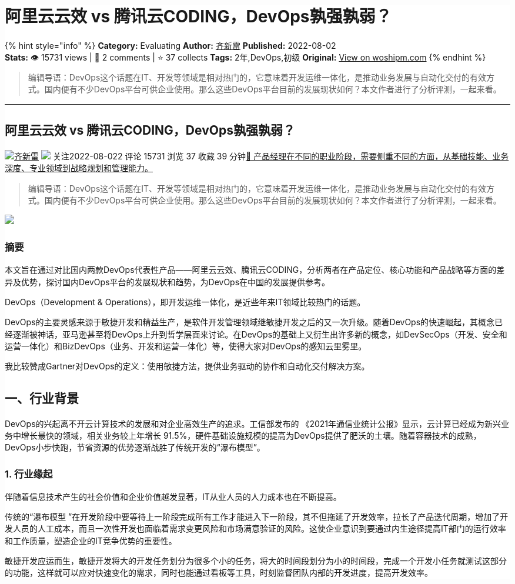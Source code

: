 # 阿里云云效 vs 腾讯云CODING，DevOps孰强孰弱？
{% hint style="info" %}
**Category:** Evaluating
**Author:** [齐新雷](https://www.woshipm.com/u/1355546)
**Published:** 2022-08-02  
**Stats:** 👁️ 15731 views | 💬 2 comments | ⭐ 37 collects
**Tags:** 2年,DevOps,初级
**Original:** [View on woshipm.com](https://www.woshipm.com/evaluating/5547162.html)
{% endhint %}
> 编辑导语：DevOps这个话题在IT、开发等领域是相对热门的，它意味着开发运维一体化，是推动业务发展与自动化交付的有效方式。国内便有不少DevOps平台可供企业使用。那么这些DevOps平台目前的发展现状如何？本文作者进行了分析评测，一起来看。

---

## 阿里云云效 vs 腾讯云CODING，DevOps孰强孰弱？

[![](https://image.woshipm.com/wp-files/2022/07/weDHvvUoNm6r3ahN5yX0.jpg!/both/72x72)](https://www.woshipm.com/u/1355546)[齐新雷](https://www.woshipm.com/u/1355546) ![](https://static.woshipm.com/tag/1101_1@2x.png) 关注2022-08-022 评论 15731 浏览 37 收藏 39 分钟[🔗 产品经理在不同的职业阶段，需要侧重不同的方面，从基础技能、业务深度、专业领域到战略规划和管理能力。](https://ke.qidianla.com/courses/90pm)

> 编辑导语：DevOps这个话题在IT、开发等领域是相对热门的，它意味着开发运维一体化，是推动业务发展与自动化交付的有效方式。国内便有不少DevOps平台可供企业使用。那么这些DevOps平台目前的发展现状如何？本文作者进行了分析评测，一起来看。

![](https://image.woshipm.com/wp-files/2022/08/RA0AzzudDJrwKNCCivpo.jpg)

### 摘要

本文旨在通过对比国内两款DevOps代表性产品——阿里云云效、腾讯云CODING，分析两者在产品定位、核心功能和产品战略等方面的差异及优势，探讨国内DevOps平台的发展现状和趋势，为DevOps在中国的发展提供参考。

DevOps（Development & Operations），即开发运维一体化，是近些年来IT领域比较热门的话题。

DevOps的主要灵感来源于敏捷开发和精益生产，是软件开发管理领域继敏捷开发之后的又一次升级。随着DevOps的快速崛起，其概念已经逐渐被神话，亚马逊甚至将DevOps上升到哲学层面来讨论。在DevOps的基础上又衍生出许多新的概念，如DevSecOps（开发、安全和运营一体化）和BizDevOps（业务、开发和运营一体化）等，使得大家对DevOps的感知云里雾里。

我比较赞成Gartner对DevOps的定义：使用敏捷方法，提供业务驱动的协作和自动化交付解决方案。

## 一、行业背景

DevOps的兴起离不开云计算技术的发展和对企业高效生产的追求。工信部发布的 《2021年通信业统计公报》显示，云计算已经成为新兴业务中增长最快的领域，相关业务较上年增长 91.5%，硬件基础设施规模的提高为DevOps提供了肥沃的土壤。随着容器技术的成熟，DevOps小步快跑，节省资源的优势逐渐战胜了传统开发的“瀑布模型”。

### 1\. 行业缘起

伴随着信息技术产生的社会价值和企业价值越发显著，IT从业人员的人力成本也在不断提高。

传统的“瀑布模型 ”在开发阶段中要等待上一阶段完成所有工作才能进入下一阶段，其不但拖延了开发效率，拉长了产品迭代周期，增加了开发人员的人工成本，而且一次性开发也面临着需求变更风险和市场满意验证的风险。这使企业意识到要通过内生途径提高IT部门的运行效率和工作质量，塑造企业的IT竞争优势的重要性。

敏捷开发应运而生，敏捷开发将大的开发任务划分为很多个小的任务，将大的时间段划分为小的时间段，完成一个开发小任务就测试这部分的功能，这样就可以应对快速变化的需求，同时也能通过看板等工具，时刻监督团队内部的开发进度，提高开发效率。

